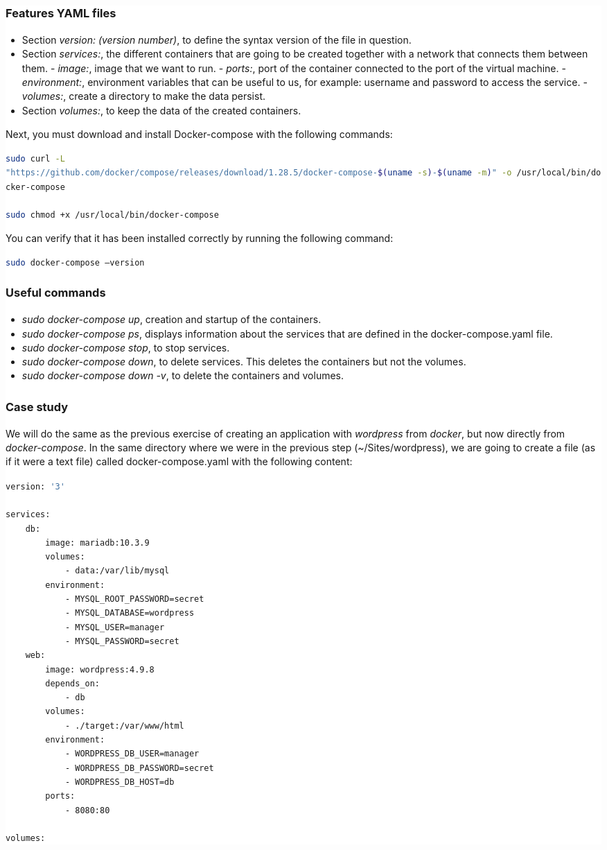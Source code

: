 ### Features YAML files
- Section *version: (version number)*, to define the syntax version of the file in question.
- Section *services:*, the different containers that are going to be created together with a network that connects them between them.
        - *image:*, image that we want to run.
        - *ports:*, port of the container connected to the port of the virtual machine.
        - *environment:*, environment variables that can be useful to us, for example: username and password to access the service.
        - *volumes:*, create a directory to make the data persist.
- Section *volumes:*, to keep the data of the created containers.

Next, you must download and install Docker-compose with the following commands:
```bash
sudo curl -L 
"https://github.com/docker/compose/releases/download/1.28.5/docker-compose-$(uname -s)-$(uname -m)" -o /usr/local/bin/docker-compose

sudo chmod +x /usr/local/bin/docker-compose
```

You can verify that it has been installed correctly by running the following command:

```bash
sudo docker-compose –version
```
### Useful commands
- *sudo docker-compose up*, creation and startup of the containers.
- *sudo docker-compose ps*, displays information about the services that are defined in the docker-compose.yaml file.
- *sudo docker-compose stop*, to stop services.
- *sudo docker-compose down*, to delete services. This deletes the containers but not the volumes.
- *sudo docker-compose down -v*, to delete the containers and volumes.
### Case study 
We will do the same as the previous exercise of creating an application with *wordpress* from *docker*, but now directly from *docker-compose*. In the same directory where we were in the previous step (~/Sites/wordpress), we are going to create a file (as if it were a text file) called docker-compose.yaml with the following content:
```bash
version: '3'

services:
    db:
        image: mariadb:10.3.9
        volumes:
            - data:/var/lib/mysql
        environment:
            - MYSQL_ROOT_PASSWORD=secret
            - MYSQL_DATABASE=wordpress
            - MYSQL_USER=manager
            - MYSQL_PASSWORD=secret
    web:
        image: wordpress:4.9.8
        depends_on:
            - db
        volumes:
            - ./target:/var/www/html
        environment:
            - WORDPRESS_DB_USER=manager
            - WORDPRESS_DB_PASSWORD=secret
            - WORDPRESS_DB_HOST=db
        ports:
            - 8080:80

volumes:
```